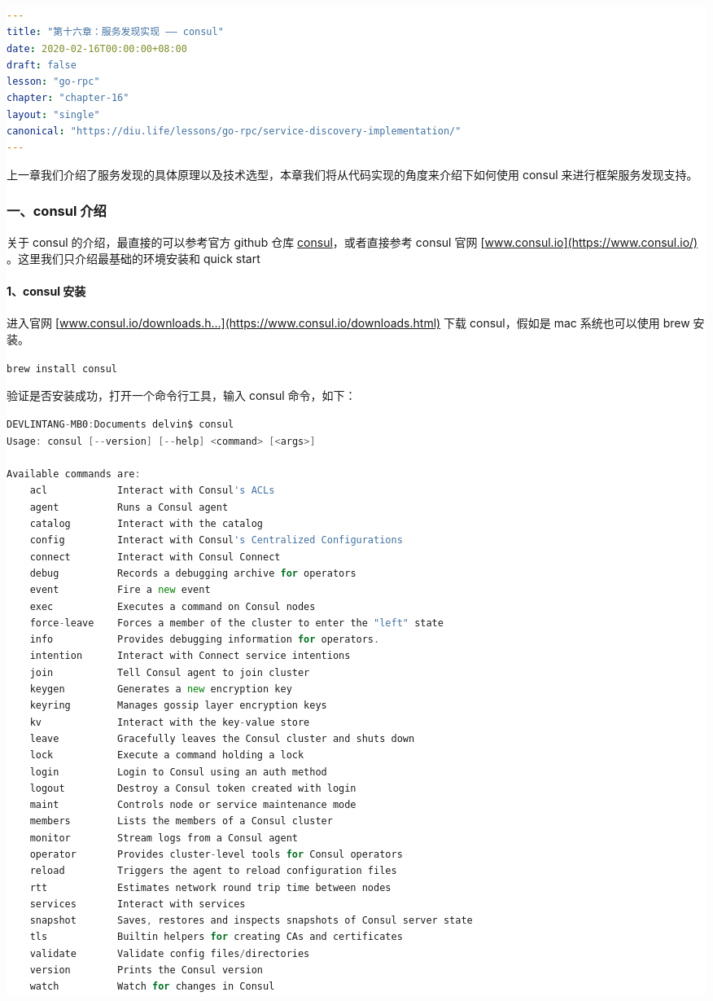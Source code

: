 ```yaml
---
title: "第十六章：服务发现实现 —— consul"
date: 2020-02-16T00:00:00+08:00
draft: false
lesson: "go-rpc"
chapter: "chapter-16"
layout: "single"
canonical: "https://diu.life/lessons/go-rpc/service-discovery-implementation/"
---
```


上一章我们介绍了服务发现的具体原理以及技术选型，本章我们将从代码实现的角度来介绍下如何使用 consul 来进行框架服务发现支持。

### 一、consul 介绍

关于 consul 的介绍，最直接的可以参考官方 github 仓库 [consul](https://github.com/hashicorp/consul)，或者直接参考 consul 官网 [www.consul.io](https://www.consul.io/) 。这里我们只介绍最基础的环境安装和 quick start

#### 1、consul 安装

进入官网 [www.consul.io/downloads.h…](https://www.consul.io/downloads.html) 下载 consul，假如是 mac 系统也可以使用 brew 安装。

```sh
brew install consul
```

验证是否安装成功，打开一个命令行工具，输入 consul 命令，如下：

```go
DEVLINTANG-MB0:Documents delvin$ consul
Usage: consul [--version] [--help] <command> [<args>]

Available commands are:
    acl            Interact with Consul's ACLs
    agent          Runs a Consul agent
    catalog        Interact with the catalog
    config         Interact with Consul's Centralized Configurations
    connect        Interact with Consul Connect
    debug          Records a debugging archive for operators
    event          Fire a new event
    exec           Executes a command on Consul nodes
    force-leave    Forces a member of the cluster to enter the "left" state
    info           Provides debugging information for operators.
    intention      Interact with Connect service intentions
    join           Tell Consul agent to join cluster
    keygen         Generates a new encryption key
    keyring        Manages gossip layer encryption keys
    kv             Interact with the key-value store
    leave          Gracefully leaves the Consul cluster and shuts down
    lock           Execute a command holding a lock
    login          Login to Consul using an auth method
    logout         Destroy a Consul token created with login
    maint          Controls node or service maintenance mode
    members        Lists the members of a Consul cluster
    monitor        Stream logs from a Consul agent
    operator       Provides cluster-level tools for Consul operators
    reload         Triggers the agent to reload configuration files
    rtt            Estimates network round trip time between nodes
    services       Interact with services
    snapshot       Saves, restores and inspects snapshots of Consul server state
    tls            Builtin helpers for creating CAs and certificates
    validate       Validate config files/directories
    version        Prints the Consul version
    watch          Watch for changes in Consul
```